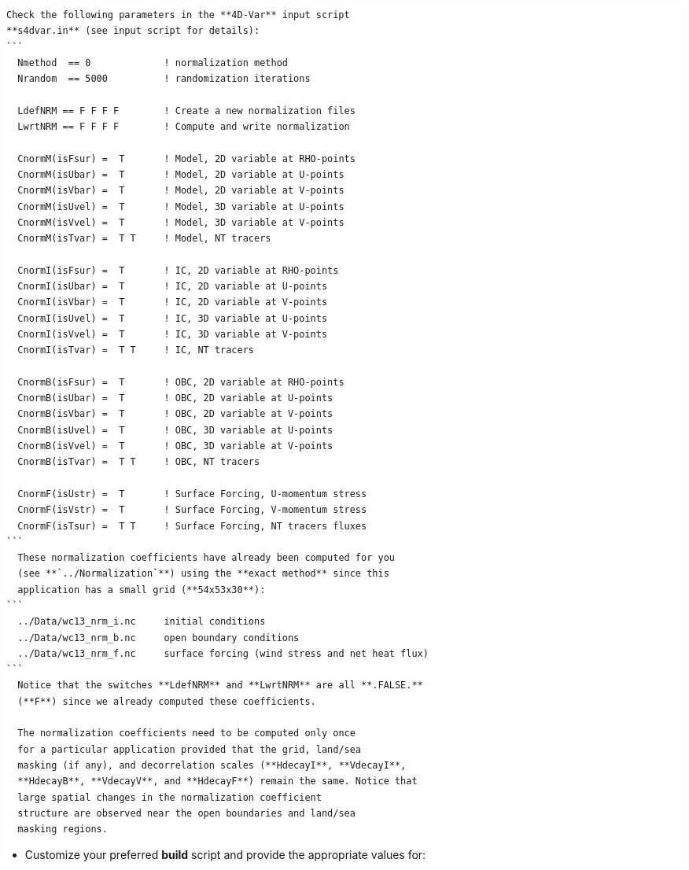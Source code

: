     Check the following parameters in the **4D-Var** input script
    **s4dvar.in** (see input script for details):
    ```
      Nmethod  == 0             ! normalization method
      Nrandom  == 5000          ! randomization iterations

      LdefNRM == F F F F        ! Create a new normalization files
      LwrtNRM == F F F F        ! Compute and write normalization

      CnormM(isFsur) =  T       ! Model, 2D variable at RHO-points
      CnormM(isUbar) =  T       ! Model, 2D variable at U-points
      CnormM(isVbar) =  T       ! Model, 2D variable at V-points 
      CnormM(isUvel) =  T       ! Model, 3D variable at U-points
      CnormM(isVvel) =  T       ! Model, 3D variable at V-points
      CnormM(isTvar) =  T T     ! Model, NT tracers

      CnormI(isFsur) =  T       ! IC, 2D variable at RHO-points
      CnormI(isUbar) =  T       ! IC, 2D variable at U-points
      CnormI(isVbar) =  T       ! IC, 2D variable at V-points 
      CnormI(isUvel) =  T       ! IC, 3D variable at U-points
      CnormI(isVvel) =  T       ! IC, 3D variable at V-points
      CnormI(isTvar) =  T T     ! IC, NT tracers

      CnormB(isFsur) =  T       ! OBC, 2D variable at RHO-points
      CnormB(isUbar) =  T       ! OBC, 2D variable at U-points
      CnormB(isVbar) =  T       ! OBC, 2D variable at V-points
      CnormB(isUvel) =  T       ! OBC, 3D variable at U-points
      CnormB(isVvel) =  T       ! OBC, 3D variable at V-points
      CnormB(isTvar) =  T T     ! OBC, NT tracers

      CnormF(isUstr) =  T       ! Surface Forcing, U-momentum stress
      CnormF(isVstr) =  T       ! Surface Forcing, V-momentum stress
      CnormF(isTsur) =  T T     ! Surface Forcing, NT tracers fluxes
    ```
      These normalization coefficients have already been computed for you
      (see **`../Normalization`**) using the **exact method** since this
      application has a small grid (**54x53x30**):
    ```
      ../Data/wc13_nrm_i.nc     initial conditions
      ../Data/wc13_nrm_b.nc     open boundary conditions
      ../Data/wc13_nrm_f.nc     surface forcing (wind stress and net heat flux)
    ```
      Notice that the switches **LdefNRM** and **LwrtNRM** are all **.FALSE.**
      (**F**) since we already computed these coefficients.

      The normalization coefficients need to be computed only once
      for a particular application provided that the grid, land/sea
      masking (if any), and decorrelation scales (**HdecayI**, **VdecayI**,
      **HdecayB**, **VdecayV**, and **HdecayF**) remain the same. Notice that
      large spatial changes in the normalization coefficient
      structure are observed near the open boundaries and land/sea
      masking regions.

- Customize your preferred **build** script and provide the
    appropriate values for:
